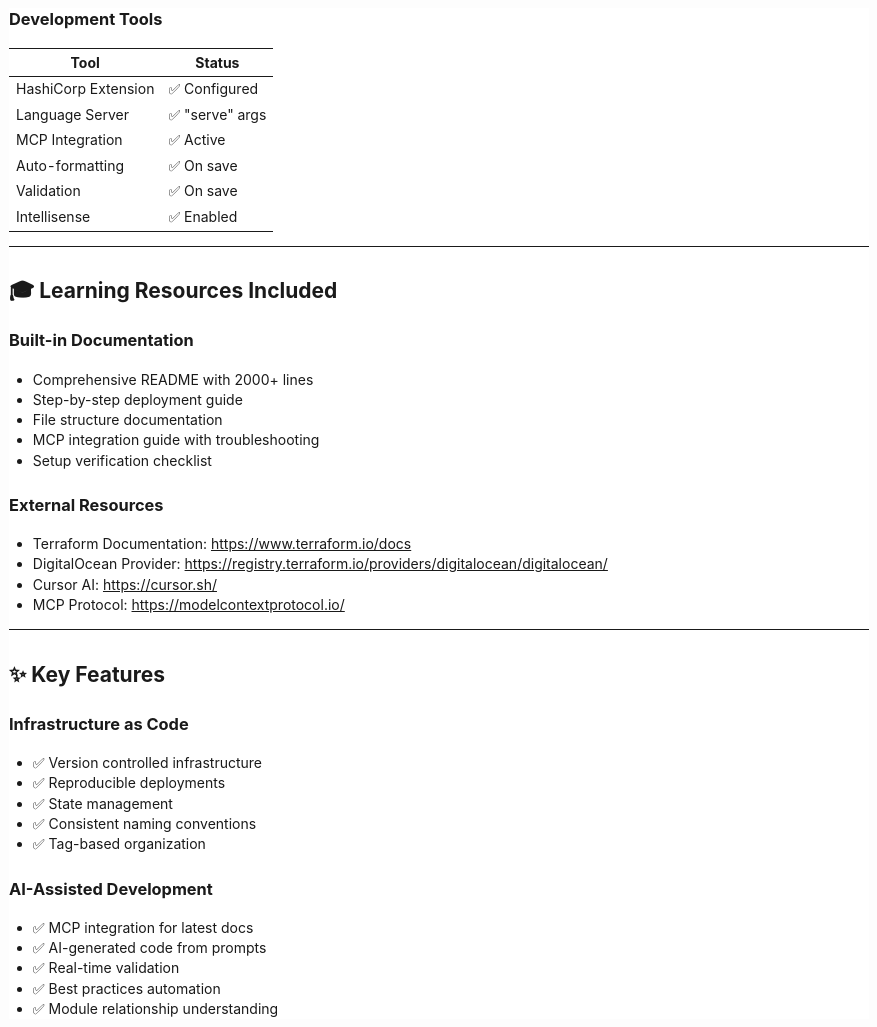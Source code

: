 ### Development Tools
| Tool | Status |
|------|--------|
| HashiCorp Extension | ✅ Configured |
| Language Server | ✅ "serve" args |
| MCP Integration | ✅ Active |
| Auto-formatting | ✅ On save |
| Validation | ✅ On save |
| Intellisense | ✅ Enabled |

---

## 🎓 Learning Resources Included

### Built-in Documentation
- Comprehensive README with 2000+ lines
- Step-by-step deployment guide
- File structure documentation
- MCP integration guide with troubleshooting
- Setup verification checklist

### External Resources
- Terraform Documentation: https://www.terraform.io/docs
- DigitalOcean Provider: https://registry.terraform.io/providers/digitalocean/digitalocean/
- Cursor AI: https://cursor.sh/
- MCP Protocol: https://modelcontextprotocol.io/

---

## ✨ Key Features

### Infrastructure as Code
- ✅ Version controlled infrastructure
- ✅ Reproducible deployments
- ✅ State management
- ✅ Consistent naming conventions
- ✅ Tag-based organization

### AI-Assisted Development
- ✅ MCP integration for latest docs
- ✅ AI-generated code from prompts
- ✅ Real-time validation
- ✅ Best practices automation
- ✅ Module relationship understanding
